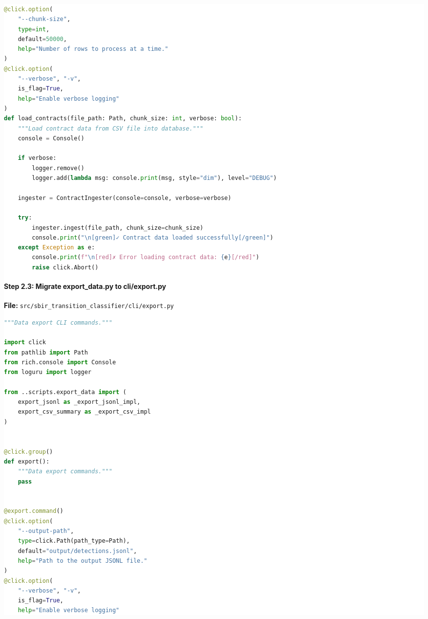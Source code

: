 ```python
@click.option(
    "--chunk-size",
    type=int,
    default=50000,
    help="Number of rows to process at a time."
)
@click.option(
    "--verbose", "-v",
    is_flag=True,
    help="Enable verbose logging"
)
def load_contracts(file_path: Path, chunk_size: int, verbose: bool):
    """Load contract data from CSV file into database."""
    console = Console()
    
    if verbose:
        logger.remove()
        logger.add(lambda msg: console.print(msg, style="dim"), level="DEBUG")
    
    ingester = ContractIngester(console=console, verbose=verbose)
    
    try:
        ingester.ingest(file_path, chunk_size=chunk_size)
        console.print("\n[green]✓ Contract data loaded successfully[/green]")
    except Exception as e:
        console.print(f"\n[red]✗ Error loading contract data: {e}[/red]")
        raise click.Abort()
```

#### Step 2.3: Migrate export_data.py to cli/export.py

**File:** `src/sbir_transition_classifier/cli/export.py`

```python
"""Data export CLI commands."""

import click
from pathlib import Path
from rich.console import Console
from loguru import logger

from ..scripts.export_data import (
    export_jsonl as _export_jsonl_impl,
    export_csv_summary as _export_csv_impl
)


@click.group()
def export():
    """Data export commands."""
    pass


@export.command()
@click.option(
    "--output-path",
    type=click.Path(path_type=Path),
    default="output/detections.jsonl",
    help="Path to the output JSONL file."
)
@click.option(
    "--verbose", "-v",
    is_flag=True,
    help="Enable verbose logging"
```